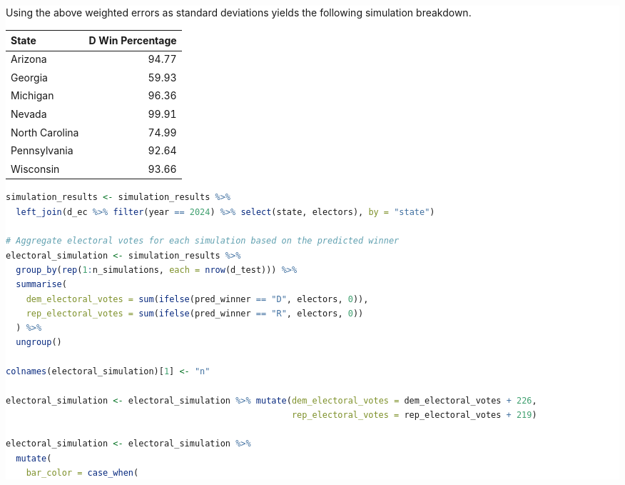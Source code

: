 Using the above weighted errors as standard deviations yields the following simulation breakdown.

<table class="table table-striped" style="margin-left: auto; margin-right: auto;">
 <thead>
  <tr>
   <th style="text-align:left;font-weight: bold;"> State </th>
   <th style="text-align:right;font-weight: bold;"> D Win Percentage </th>
  </tr>
 </thead>
<tbody>
  <tr>
   <td style="text-align:left;"> Arizona </td>
   <td style="text-align:right;"> 94.77 </td>
  </tr>
  <tr>
   <td style="text-align:left;"> Georgia </td>
   <td style="text-align:right;"> 59.93 </td>
  </tr>
  <tr>
   <td style="text-align:left;"> Michigan </td>
   <td style="text-align:right;"> 96.36 </td>
  </tr>
  <tr>
   <td style="text-align:left;"> Nevada </td>
   <td style="text-align:right;"> 99.91 </td>
  </tr>
  <tr>
   <td style="text-align:left;"> North Carolina </td>
   <td style="text-align:right;"> 74.99 </td>
  </tr>
  <tr>
   <td style="text-align:left;"> Pennsylvania </td>
   <td style="text-align:right;"> 92.64 </td>
  </tr>
  <tr>
   <td style="text-align:left;"> Wisconsin </td>
   <td style="text-align:right;"> 93.66 </td>
  </tr>
</tbody>
</table>


``` r
simulation_results <- simulation_results %>%
  left_join(d_ec %>% filter(year == 2024) %>% select(state, electors), by = "state")

# Aggregate electoral votes for each simulation based on the predicted winner
electoral_simulation <- simulation_results %>%
  group_by(rep(1:n_simulations, each = nrow(d_test))) %>%
  summarise(
    dem_electoral_votes = sum(ifelse(pred_winner == "D", electors, 0)),
    rep_electoral_votes = sum(ifelse(pred_winner == "R", electors, 0))
  ) %>%
  ungroup()

colnames(electoral_simulation)[1] <- "n"

electoral_simulation <- electoral_simulation %>% mutate(dem_electoral_votes = dem_electoral_votes + 226,
                                                        rep_electoral_votes = rep_electoral_votes + 219)

electoral_simulation <- electoral_simulation %>%
  mutate(
    bar_color = case_when(
```